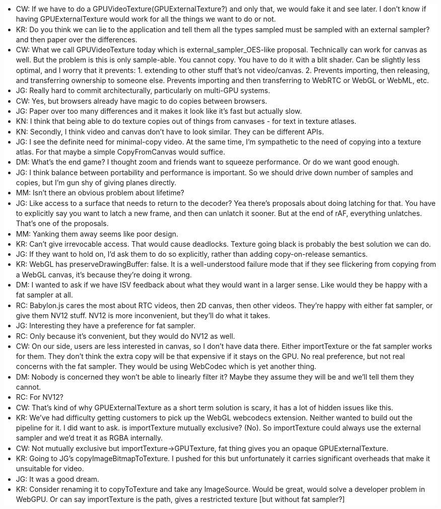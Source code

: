 *   CW: If we have to do a GPUVideoTexture(GPUExternalTexture?) and only that, we would fake it and see later. I don’t know if having GPUExternalTexture would work for all the things we want to do or not.
*   KR: Do you think we can lie to the application and tell them all the types sampled must be sampled with an external sampler? and then paper over the differences.
*   CW: What we call GPUVideoTexture today which is external_sampler_OES-like proposal. Technically can work for canvas as well. But the problem is this is only sample-able. You cannot copy. You have to do it with a blit shader. Can be slightly less optimal, and I worry that it prevents: 1. extending to other stuff that’s not video/canvas. 2. Prevents importing, then releasing, and transferring ownership to someone else. Prevents importing and then transferring to WebRTC or WebGL or WebML, etc.
*   JG: Really hard to commit architecturally, particularly on multi-GPU systems.
*   CW: Yes, but browsers already have magic to do copies between browsers.
*   JG: Paper over too many differences and it makes it look like it’s fast but actually slow.
*   KN: I think that being able to do texture copies out of things from canvases - for text in texture atlases.
*   KN: Secondly, I think video and canvas don’t have to look similar. They can be different APIs.
*   JG: I see the definite need for minimal-copy video. At the same time, I’m sympathetic to the need of copying into a texture atlas. For that maybe a simple CopyFromCanvas would suffice.
*   DM: What’s the end game? I thought zoom and friends want to squeeze performance. Or do we want good enough.
*   JG: I think balance between portability and performance is important. So we should drive down number of samples and copies, but I’m gun shy of giving planes directly.
*   MM: Isn’t there an obvious problem about lifetime?
*   JG: Like access to a surface that needs to return to the decoder? Yea there’s proposals about doing latching for that. You have to explicitly say you want to latch a new frame, and then can unlatch it sooner. But at the end of rAF, everything unlatches. That’s one of the proposals.
*   MM: Yanking them away seems like poor design.
*   KR: Can’t give irrevocable access. That would cause deadlocks. Texture going black is probably the best solution we can do.
*   JG: If they want to hold on, I’d ask them to do so explicitly, rather than adding copy-on-release semantics.
*   KR: WebGL has preserveDrawingBuffer: false. It is a well-understood failure mode that if they see flickering from copying from a WebGL canvas, it’s because they’re doing it wrong.
*   DM: I wanted to ask if we have ISV feedback about what they would want in a larger sense. Like would they be happy with a fat sampler at all.
*   RC: Babylon.js cares the most about RTC videos, then 2D canvas, then other videos. They’re happy with either fat sampler, or give them NV12 stuff. NV12 is more inconvenient, but they’ll do what it takes.
*   JG: Interesting they have a preference for fat sampler.
*   RC: Only because it’s convenient, but they would do NV12 as well.
*   CW: On our side, users are less interested in canvas, so I don’t have data there. Either importTexture or the fat sampler works for them. They don’t think the extra copy will be that expensive if it stays on the GPU. No real preference, but not real concerns with the fat sampler. They would be using WebCodec which is yet another thing.
*   DM: Nobody is concerned they won’t be able to linearly filter it? Maybe they assume they will be and we’ll tell them they cannot.
*   RC: For NV12?
*   CW: That’s kind of why GPUExternalTexture as a short term solution is scary, it has a lot of hidden issues like this.
*   KR: We’ve had difficulty getting customers to pick up the WebGL webcodecs extension. Neither wanted to build out the pipeline for it. I did want to ask. is importTexture mutually exclusive? (No). So importTexture could always use the external sampler and we’d treat it as RGBA internally.
*   CW: Not mutually exclusive but importTexture->GPUTexture, fat thing gives you an opaque GPUExternalTexture.
*   KR: Going to JG’s copyImageBitmapToTexture. I pushed for this but unfortunately it carries significant overheads that make it unsuitable for video.
*   JG: It was a good dream.
*   KR: Consider renaming it to copyToTexture and take any ImageSource. Would be great, would solve a developer problem in WebGPU. Or can say importTexture is the path, gives a restricted texture [but without fat sampler?]